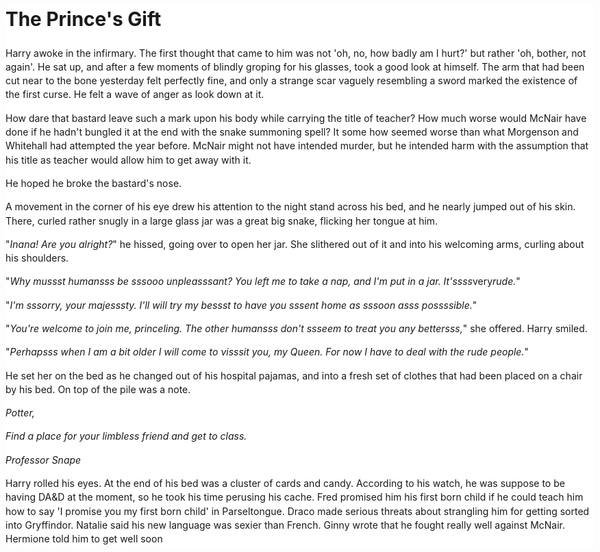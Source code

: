 # The Prince's Gift

Harry awoke in the infirmary. The first thought that came to him was not
'oh, no, how badly am I hurt?' but rather 'oh, bother, not again'. He
sat up, and after a few moments of blindly groping for his glasses, took
a good look at himself. The arm that had been cut near to the bone
yesterday felt perfectly fine, and only a strange scar vaguely
resembling a sword marked the existence of the first curse. He felt a
wave of anger as look down at it.

How dare that bastard leave such a mark upon his body while carrying the
title of teacher? How much worse would McNair have done if he hadn't
bungled it at the end with the snake summoning spell? It some how seemed
worse than what Morgenson and Whitehall had attempted the year before.
McNair might not have intended murder, but he intended harm with the
assumption that his title as teacher would allow him to get away with
it.

He hoped he broke the bastard's nose.

A movement in the corner of his eye drew his attention to the night
stand across his bed, and he nearly jumped out of his skin. There,
curled rather snugly in a large glass jar was a great big snake,
flicking her tongue at him.

"*Inana! Are you alright?*" he hissed, going over to open her jar. She
slithered out of it and into his welcoming arms, curling about his
shoulders.

"*Why mussst humansss be sssooo unpleasssant?* *You left me to take a
nap, and I'm put in a jar. It'ssss*very*rude.*"

"*I'm sssorry, your majesssty. I'll will try my bessst to have you
sssent home as sssoon asss possssible.*"

"*You're welcome to join me, princeling. The other humansss don't ssseem
to treat you any bettersss,*" she offered. Harry smiled.

"*Perhapsss when I am a bit older I will come to visssit you, my Queen.
For now I have to deal with the rude people.*"

He set her on the bed as he changed out of his hospital pajamas, and
into a fresh set of clothes that had been placed on a chair by his bed.
On top of the pile was a note.

*Potter,*

*Find a place for your limbless friend and get to class.*

*Professor Snape*

Harry rolled his eyes. At the end of his bed was a cluster of cards and
candy. According to his watch, he was suppose to be having DA&D at the
moment, so he took his time perusing his cache. Fred promised him his
first born child if he could teach him how to say 'I promise you my
first born child' in Parseltongue. Draco made serious threats about
strangling him for getting sorted into Gryffindor. Natalie said his new
language was sexier than French. Ginny wrote that he fought really well
against McNair. Hermione told him to get well soon
